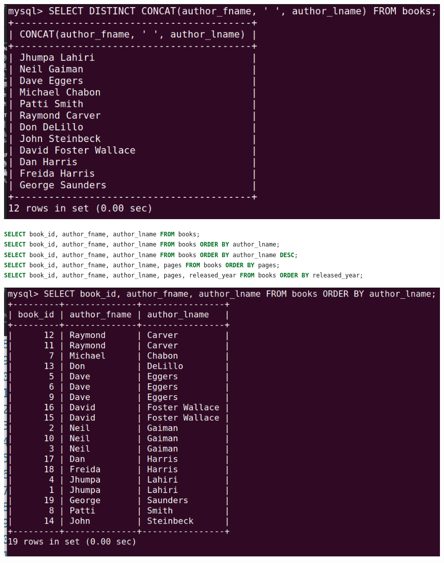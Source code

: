 ![](2023-08-02-17-17-48.png)

```sql
SELECT book_id, author_fname, author_lname FROM books;
SELECT book_id, author_fname, author_lname FROM books ORDER BY author_lname;
SELECT book_id, author_fname, author_lname FROM books ORDER BY author_lname DESC;
SELECT book_id, author_fname, author_lname, pages FROM books ORDER BY pages;
SELECT book_id, author_fname, author_lname, pages, released_year FROM books ORDER BY released_year;
```

![](2023-08-02-17-22-29.png)
